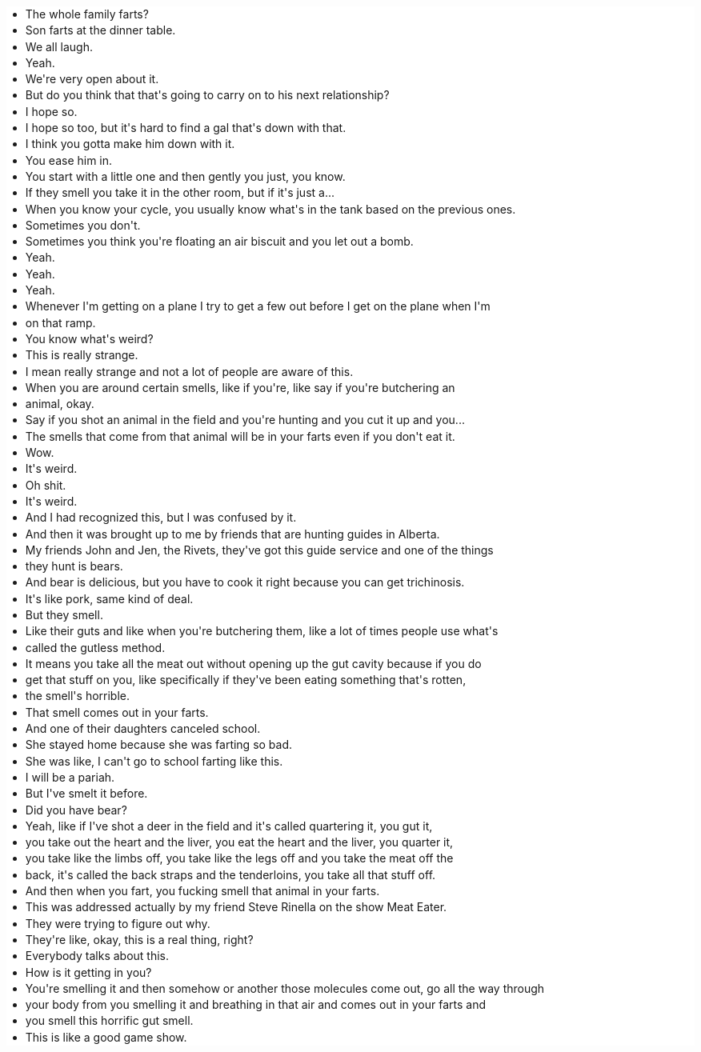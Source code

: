 *  The whole family farts?
*  Son farts at the dinner table.
*  We all laugh.
*  Yeah.
*  We're very open about it.
*  But do you think that that's going to carry on to his next relationship?
*  I hope so.
*  I hope so too, but it's hard to find a gal that's down with that.
*  I think you gotta make him down with it.
*  You ease him in.
*  You start with a little one and then gently you just, you know.
*  If they smell you take it in the other room, but if it's just a...
*  When you know your cycle, you usually know what's in the tank based on the previous ones.
*  Sometimes you don't.
*  Sometimes you think you're floating an air biscuit and you let out a bomb.
*  Yeah.
*  Yeah.
*  Yeah.
*  Whenever I'm getting on a plane I try to get a few out before I get on the plane when I'm
*  on that ramp.
*  You know what's weird?
*  This is really strange.
*  I mean really strange and not a lot of people are aware of this.
*  When you are around certain smells, like if you're, like say if you're butchering an
*  animal, okay.
*  Say if you shot an animal in the field and you're hunting and you cut it up and you...
*  The smells that come from that animal will be in your farts even if you don't eat it.
*  Wow.
*  It's weird.
*  Oh shit.
*  It's weird.
*  And I had recognized this, but I was confused by it.
*  And then it was brought up to me by friends that are hunting guides in Alberta.
*  My friends John and Jen, the Rivets, they've got this guide service and one of the things
*  they hunt is bears.
*  And bear is delicious, but you have to cook it right because you can get trichinosis.
*  It's like pork, same kind of deal.
*  But they smell.
*  Like their guts and like when you're butchering them, like a lot of times people use what's
*  called the gutless method.
*  It means you take all the meat out without opening up the gut cavity because if you do
*  get that stuff on you, like specifically if they've been eating something that's rotten,
*  the smell's horrible.
*  That smell comes out in your farts.
*  And one of their daughters canceled school.
*  She stayed home because she was farting so bad.
*  She was like, I can't go to school farting like this.
*  I will be a pariah.
*  But I've smelt it before.
*  Did you have bear?
*  Yeah, like if I've shot a deer in the field and it's called quartering it, you gut it,
*  you take out the heart and the liver, you eat the heart and the liver, you quarter it,
*  you take like the limbs off, you take like the legs off and you take the meat off the
*  back, it's called the back straps and the tenderloins, you take all that stuff off.
*  And then when you fart, you fucking smell that animal in your farts.
*  This was addressed actually by my friend Steve Rinella on the show Meat Eater.
*  They were trying to figure out why.
*  They're like, okay, this is a real thing, right?
*  Everybody talks about this.
*  How is it getting in you?
*  You're smelling it and then somehow or another those molecules come out, go all the way through
*  your body from you smelling it and breathing in that air and comes out in your farts and
*  you smell this horrific gut smell.
*  This is like a good game show.